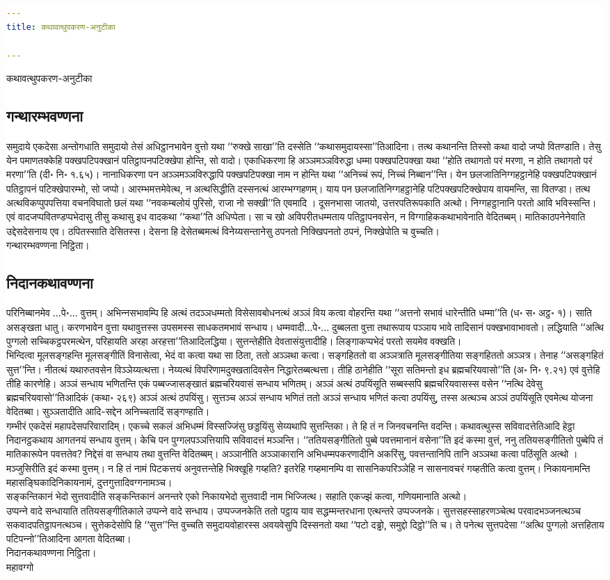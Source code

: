 ```yaml
---
title: कथावत्थुपकरण-अनुटीका

---
```

कथावत्थुपकरण-अनुटीका  


## गन्थारम्भवण्णना

समुदाये एकदेसा अन्तोगधाति समुदायो तेसं अधिट्ठानभावेन वुत्तो यथा ‘‘रुक्खे साखा’’ति दस्सेति ‘‘कथासमुदायस्सा’’तिआदिना। तत्थ कथानन्ति तिस्सो कथा वादो जप्पो वितण्डाति। तेसु येन पमाणतक्‍केहि पक्खपटिपक्खानं पतिट्ठापनपटिक्खेपा होन्ति, सो वादो। एकाधिकरणा हि अञ्‍ञमञ्‍ञविरुद्धा धम्मा पक्खपटिपक्खा यथा ‘‘होति तथागतो परं मरणा, न होति तथागतो परं मरणा’’ति (दी॰ नि॰ १.६५)। नानाधिकरणा पन अञ्‍ञमञ्‍ञविरुद्धापि पक्खपटिपक्खा नाम न होन्ति यथा ‘‘अनिच्‍चं रूपं, निच्‍चं निब्बान’’न्ति। येन छलजातिनिग्गहट्ठानेहि पक्खपटिपक्खानं पतिट्ठापनं पटिक्खेपारम्भो, सो जप्पो। आरम्भमत्तमेवेत्थ, न अत्थसिद्धीति दस्सनत्थं आरम्भग्गहणम्। याय पन छलजातिनिग्गहट्ठानेहि पटिपक्खपटिक्खेपाय वायमन्ति, सा वितण्डा। तत्थ अत्थविकप्पुपपत्तिया वचनविघातो छलं यथा ‘‘नवकम्बलोयं पुरिसो, राजा नो सक्खी’’ति एवमादि । दूसनभासा जातयो, उत्तरपतिरूपकाति अत्थो। निग्गहट्ठानानि परतो आवि भविस्सन्ति। एवं वादजप्पवितण्डप्पभेदासु तीसु कथासु इध वादकथा ‘‘कथा’’ति अधिप्पेता। सा च खो अविपरीतधम्मताय पतिट्ठापनवसेन, न विग्गाहिककथाभावेनाति वेदितब्बम्। मातिकाठपनेनेवाति उद्देसदेसनाय एव। ठपितस्साति देसितस्स। देसना हि देसेतब्बमत्थं विनेय्यसन्तानेसु ठपनतो निक्खिपनतो ठपनं, निक्खेपोति च वुच्‍चति।  
गन्थारम्भवण्णना निट्ठिता।  


## निदानकथावण्णना

परिनिब्बानमेव …पे॰… वुत्तम्। अभिन्‍नसभावम्पि हि अत्थं तदञ्‍ञधम्मतो विसेसावबोधनत्थं अञ्‍ञं विय कत्वा वोहरन्ति यथा ‘‘अत्तनो सभावं धारेन्तीति धम्मा’’ति (ध॰ स॰ अट्ठ॰ १)। साति असङ्खता धातु। करणभावेन वुत्ता यथावुत्तस्स उपसमस्स साधकतमभावं सन्धाय। धम्मवादी…पे॰… दुब्बलता वुत्ता तथारूपाय पञ्‍ञाय भावे तादिसानं पक्खभावाभावतो। लद्धियाति ‘‘अत्थि पुग्गलो सच्‍चिकट्ठपरमत्थेन, परिहायति अरहा अरहत्ता’’तिआदिलद्धिया। सुत्तन्तेहीति देवतासंयुत्तादीहि। लिङ्गाकप्पभेदं परतो सयमेव वक्खति।  
भिन्दित्वा मूलसङ्गहन्ति मूलसङ्गीतिं विनासेत्वा, भेदं वा कत्वा यथा सा ठिता, ततो अञ्‍ञथा कत्वा। सङ्गहिततो वा अञ्‍ञत्राति मूलसङ्गीतिया सङ्गहिततो अञ्‍ञत्र। तेनाह ‘‘असङ्गहितं सुत्त’’न्ति। नीतत्थं यथारुतवसेन विञ्‍ञेय्यत्थत्ता। नेय्यत्थं विपरिणामदुक्खतादिवसेन निद्धारेतब्बत्थत्ता। तीहि ठानेहीति ‘‘सूरा सतिमन्तो इध ब्रह्मचरियवासो’’ति (अ॰ नि॰ ९.२१) एवं वुत्तेहि तीहि कारणेहि। अञ्‍ञं सन्धाय भणितन्ति एकं पब्बज्‍जासङ्खातं ब्रह्मचरियवासं सन्धाय भणितम्। अञ्‍ञं अत्थं ठपयिंसूति सब्बस्सपि ब्रह्मचरियवासस्स वसेन ‘‘नत्थि देवेसु ब्रह्मचरियवासो’’तिआदिकं (कथा॰ २६९) अञ्‍ञं अत्थं ठपयिंसु। सुत्तञ्‍च अञ्‍ञं सन्धाय भणितं ततो अञ्‍ञं सन्धाय भणितं कत्वा ठपयिंसु, तस्स अत्थञ्‍च अञ्‍ञं ठपयिंसूति एवमेत्थ योजना वेदितब्बा। सुञ्‍ञतादीति आदि-सद्देन अनिच्‍चतादिं सङ्गण्हाति।  
गम्भीरं एकदेसं महापदेसपरिवारादिम्। एकच्‍चे सकलं अभिधम्मं विस्सज्‍जिंसु छड्डयिंसु सेय्यथापि सुत्तन्तिका। ते हि तं न जिनवचनन्ति वदन्ति। कथावत्थुस्स सविवादत्तेतिआदि हेट्ठा निदानट्ठकथाय आगतनयं सन्धाय वुत्तम्। केचि पन पुग्गलपञ्‍ञत्तियापि सविवादत्तं मञ्‍ञन्ति। ‘‘ततियसङ्गीतितो पुब्बे पवत्तमानानं वसेना’’ति इदं कस्मा वुत्तं, ननु ततियसङ्गीतितो पुब्बेपि तं मातिकारूपेन पवत्ततेव? निद्देसं वा सन्धाय तथा वुत्तन्ति वेदितब्बम्। अञ्‍ञानीति अञ्‍ञाकारानि अभिधम्मपकरणादीनि अकरिंसु, पवत्तन्तानिपि तानि अञ्‍ञथा कत्वा पठिंसूति अत्थो । मञ्‍जुसिरीति इदं कस्मा वुत्तम्। न हि तं नामं पिटकत्तयं अनुवत्तन्तेहि भिक्खूहि गय्हति? इतरेहि गय्हमानम्पि वा सासनिकपरिञ्‍ञेहि न सासनावचरं गय्हतीति कत्वा वुत्तम्। निकायनामन्ति महासङ्घिकादिनिकायनामं, दुत्तगुत्तादिवग्गनामञ्‍च।  
सङ्कन्तिकानं भेदो सुत्तवादीति सङ्कन्तिकानं अनन्तरे एको निकायभेदो सुत्तवादी नाम भिज्‍जित्थ। सहाति एकज्झं कत्वा, गणियमानाति अत्थो।  
उप्पन्‍ने वादे सन्धायाति ततियसङ्गीतिकाले उप्पन्‍ने वादे सन्धाय। उप्पज्‍जनकेति ततो पट्ठाय याव सद्धम्मन्तरधाना एत्थन्तरे उप्पज्‍जनके। सुत्तसहस्साहरणञ्‍चेत्थ परवादभञ्‍जनत्थञ्‍च सकवादपतिट्ठापनत्थञ्‍च। सुत्तेकदेसोपि हि ‘‘सुत्त’’न्ति वुच्‍चति समुदायवोहारस्स अवयवेसुपि दिस्सनतो यथा ‘‘पटो दड्ढो, समुद्दो दिट्ठो’’ति च। ते पनेत्थ सुत्तपदेसा ‘‘अत्थि पुग्गलो अत्तहिताय पटिपन्‍नो’’तिआदिना आगता वेदितब्बा।  
निदानकथावण्णना निट्ठिता।  
महावग्गो  
